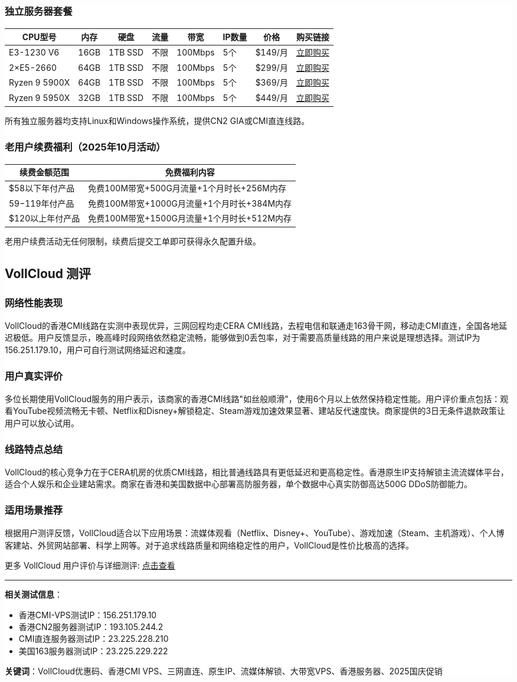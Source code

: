 ### 独立服务器套餐

| CPU型号 | 内存 | 硬盘 | 流量 | 带宽 | IP数量 | 价格 | 购买链接 |
|---------|------|------|------|------|--------|------|----------|
| E3-1230 V6 | 16GB | 1TB SSD | 不限 | 100Mbps | 5个 | $149/月 | [立即购买](https://vollcloud.com/aff.php?aff=544) |
| 2×E5-2660 | 64GB | 1TB SSD | 不限 | 100Mbps | 5个 | $299/月 | [立即购买](https://vollcloud.com/aff.php?aff=544) |
| Ryzen 9 5900X | 64GB | 1TB SSD | 不限 | 100Mbps | 5个 | $369/月 | [立即购买](https://vollcloud.com/aff.php?aff=544) |
| Ryzen 9 5950X | 32GB | 1TB SSD | 不限 | 100Mbps | 5个 | $449/月 | [立即购买](https://vollcloud.com/aff.php?aff=544) |

所有独立服务器均支持Linux和Windows操作系统，提供CN2 GIA或CMI直连线路。

### 老用户续费福利（2025年10月活动）

| 续费金额范围 | 免费福利内容 |
|-------------|-------------|
| $58以下年付产品 | 免费100M带宽+500G月流量+1个月时长+256M内存 |
| $59-$119年付产品 | 免费100M带宽+1000G月流量+1个月时长+384M内存 |
| $120以上年付产品 | 免费100M带宽+1500G月流量+1个月时长+512M内存 |

老用户续费活动无任何限制，续费后提交工单即可获得永久配置升级。

## VollCloud 测评

### 网络性能表现

VollCloud的香港CMI线路在实测中表现优异，三网回程均走CERA CMI线路，去程电信和联通走163骨干网，移动走CMI直连，全国各地延迟极低。用户反馈显示，晚高峰时段网络依然稳定流畅，能够做到0丢包率，对于需要高质量线路的用户来说是理想选择。测试IP为156.251.179.10，用户可自行测试网络延迟和速度。

### 用户真实评价

多位长期使用VollCloud服务的用户表示，该商家的香港CMI线路"如丝般顺滑"，使用6个月以上依然保持稳定性能。用户评价重点包括：观看YouTube视频流畅无卡顿、Netflix和Disney+解锁稳定、Steam游戏加速效果显著、建站反代速度快。商家提供的3日无条件退款政策让用户可以放心试用。

### 线路特点总结

VollCloud的核心竞争力在于CERA机房的优质CMI线路，相比普通线路具有更低延迟和更高稳定性。香港原生IP支持解锁主流流媒体平台，适合个人娱乐和企业建站需求。商家在香港和美国数据中心部署高防服务器，单个数据中心真实防御高达500G DDoS防御能力。

### 适用场景推荐

根据用户测评反馈，VollCloud适合以下应用场景：流媒体观看（Netflix、Disney+、YouTube）、游戏加速（Steam、主机游戏）、个人博客建站、外贸网站部署、科学上网等。对于追求线路质量和网络稳定性的用户，VollCloud是性价比极高的选择。

更多 VollCloud 用户评价与详细测评: [点击查看](https://vollcloud.com/aff.php?aff=544)

***

**相关测试信息**：
- 香港CMI-VPS测试IP：156.251.179.10
- 香港CN2服务器测试IP：193.105.244.2
- CMI直连服务器测试IP：23.225.228.210
- 美国163服务器测试IP：23.225.229.222

**关键词**：VollCloud优惠码、香港CMI VPS、三网直连、原生IP、流媒体解锁、大带宽VPS、香港服务器、2025国庆促销
